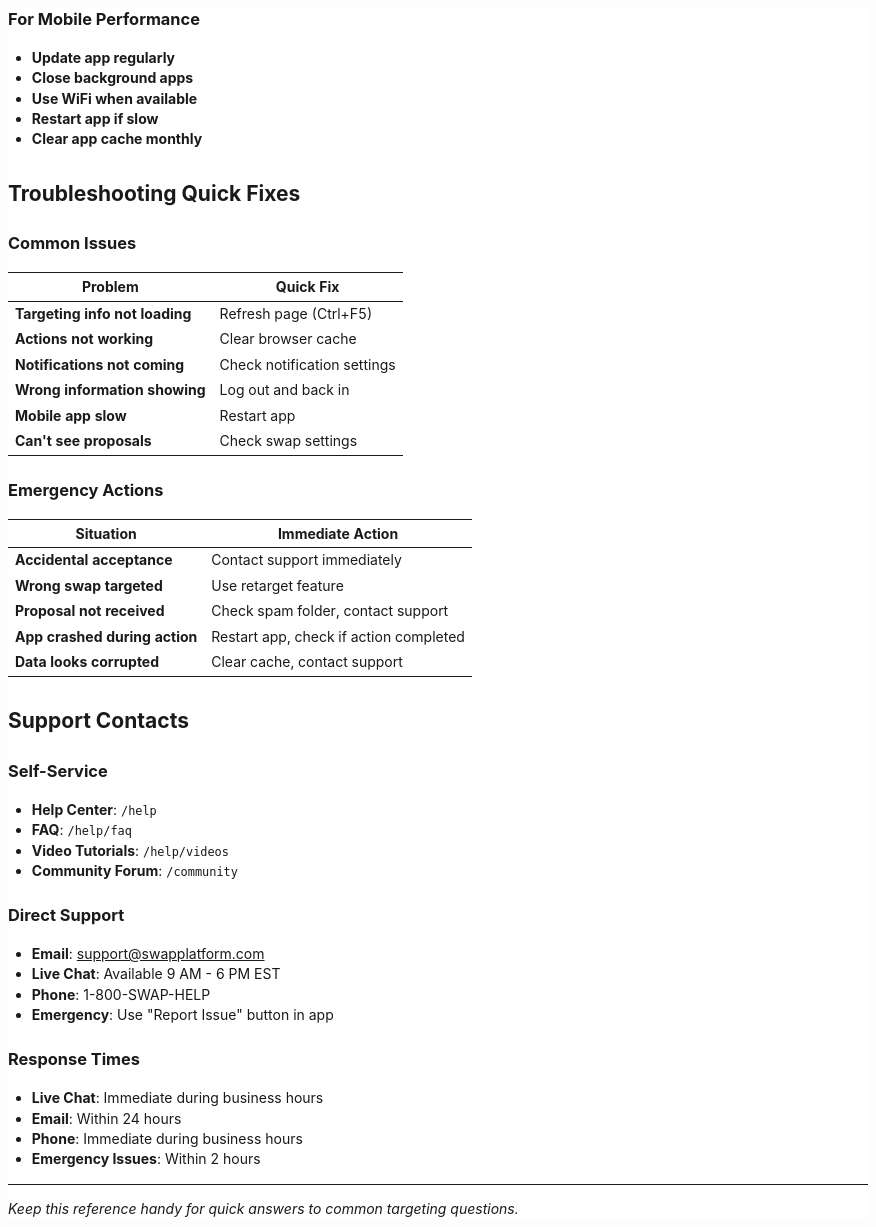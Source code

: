 ### For Mobile Performance
- **Update app regularly**
- **Close background apps**
- **Use WiFi when available**
- **Restart app if slow**
- **Clear app cache monthly**

## Troubleshooting Quick Fixes

### Common Issues

| Problem | Quick Fix |
|---------|-----------|
| **Targeting info not loading** | Refresh page (Ctrl+F5) |
| **Actions not working** | Clear browser cache |
| **Notifications not coming** | Check notification settings |
| **Wrong information showing** | Log out and back in |
| **Mobile app slow** | Restart app |
| **Can't see proposals** | Check swap settings |

### Emergency Actions

| Situation | Immediate Action |
|-----------|-----------------|
| **Accidental acceptance** | Contact support immediately |
| **Wrong swap targeted** | Use retarget feature |
| **Proposal not received** | Check spam folder, contact support |
| **App crashed during action** | Restart app, check if action completed |
| **Data looks corrupted** | Clear cache, contact support |

## Support Contacts

### Self-Service
- **Help Center**: `/help`
- **FAQ**: `/help/faq`
- **Video Tutorials**: `/help/videos`
- **Community Forum**: `/community`

### Direct Support
- **Email**: support@swapplatform.com
- **Live Chat**: Available 9 AM - 6 PM EST
- **Phone**: 1-800-SWAP-HELP
- **Emergency**: Use "Report Issue" button in app

### Response Times
- **Live Chat**: Immediate during business hours
- **Email**: Within 24 hours
- **Phone**: Immediate during business hours
- **Emergency Issues**: Within 2 hours

---

*Keep this reference handy for quick answers to common targeting questions.*